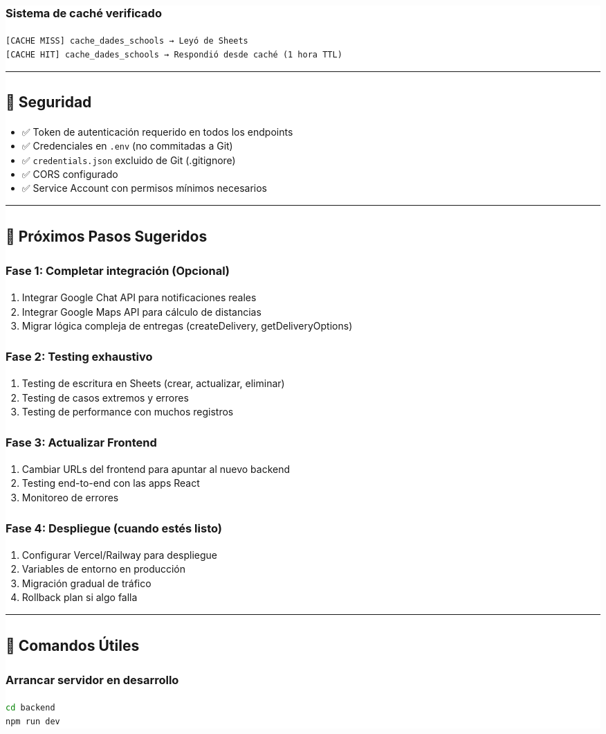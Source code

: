 ### Sistema de caché verificado
```
[CACHE MISS] cache_dades_schools → Leyó de Sheets
[CACHE HIT] cache_dades_schools → Respondió desde caché (1 hora TTL)
```

---

## 🔐 Seguridad

- ✅ Token de autenticación requerido en todos los endpoints
- ✅ Credenciales en `.env` (no commitadas a Git)
- ✅ `credentials.json` excluido de Git (.gitignore)
- ✅ CORS configurado
- ✅ Service Account con permisos mínimos necesarios

---

## 🎯 Próximos Pasos Sugeridos

### Fase 1: Completar integración (Opcional)
1. Integrar Google Chat API para notificaciones reales
2. Integrar Google Maps API para cálculo de distancias
3. Migrar lógica compleja de entregas (createDelivery, getDeliveryOptions)

### Fase 2: Testing exhaustivo
1. Testing de escritura en Sheets (crear, actualizar, eliminar)
2. Testing de casos extremos y errores
3. Testing de performance con muchos registros

### Fase 3: Actualizar Frontend
1. Cambiar URLs del frontend para apuntar al nuevo backend
2. Testing end-to-end con las apps React
3. Monitoreo de errores

### Fase 4: Despliegue (cuando estés listo)
1. Configurar Vercel/Railway para despliegue
2. Variables de entorno en producción
3. Migración gradual de tráfico
4. Rollback plan si algo falla

---

## 📝 Comandos Útiles

### Arrancar servidor en desarrollo
```bash
cd backend
npm run dev
```
